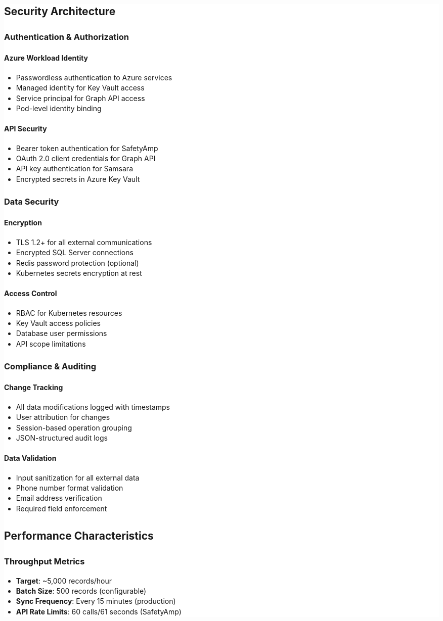 ## Security Architecture

### Authentication & Authorization

#### Azure Workload Identity
- Passwordless authentication to Azure services
- Managed identity for Key Vault access
- Service principal for Graph API access
- Pod-level identity binding

#### API Security
- Bearer token authentication for SafetyAmp
- OAuth 2.0 client credentials for Graph API
- API key authentication for Samsara
- Encrypted secrets in Azure Key Vault

### Data Security

#### Encryption
- TLS 1.2+ for all external communications
- Encrypted SQL Server connections
- Redis password protection (optional)
- Kubernetes secrets encryption at rest

#### Access Control
- RBAC for Kubernetes resources
- Key Vault access policies
- Database user permissions
- API scope limitations

### Compliance & Auditing

#### Change Tracking
- All data modifications logged with timestamps
- User attribution for changes
- Session-based operation grouping
- JSON-structured audit logs

#### Data Validation
- Input sanitization for all external data
- Phone number format validation
- Email address verification
- Required field enforcement

## Performance Characteristics

### Throughput Metrics
- **Target**: ~5,000 records/hour
- **Batch Size**: 500 records (configurable)
- **Sync Frequency**: Every 15 minutes (production)
- **API Rate Limits**: 60 calls/61 seconds (SafetyAmp)
